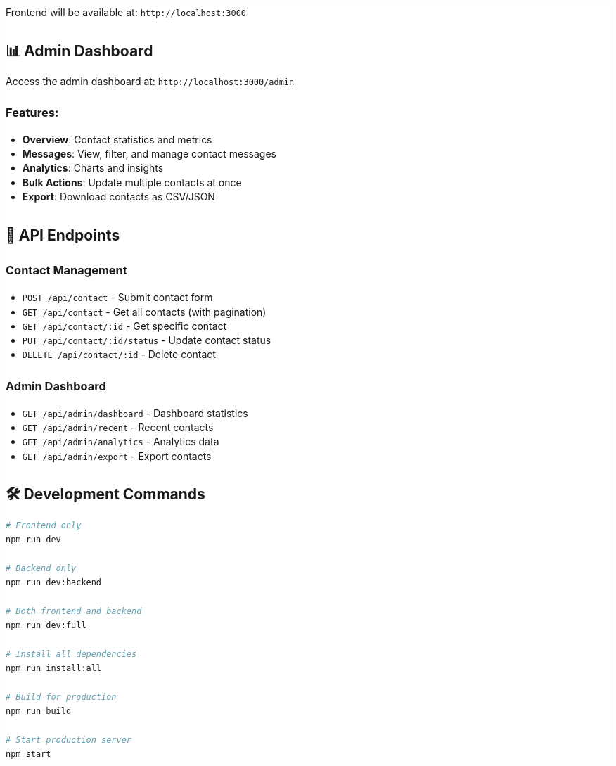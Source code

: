 Frontend will be available at: `http://localhost:3000`

## 📊 Admin Dashboard

Access the admin dashboard at: `http://localhost:3000/admin`

### Features:
- **Overview**: Contact statistics and metrics
- **Messages**: View, filter, and manage contact messages
- **Analytics**: Charts and insights
- **Bulk Actions**: Update multiple contacts at once
- **Export**: Download contacts as CSV/JSON

## 🔌 API Endpoints

### Contact Management
- `POST /api/contact` - Submit contact form
- `GET /api/contact` - Get all contacts (with pagination)
- `GET /api/contact/:id` - Get specific contact
- `PUT /api/contact/:id/status` - Update contact status
- `DELETE /api/contact/:id` - Delete contact

### Admin Dashboard
- `GET /api/admin/dashboard` - Dashboard statistics
- `GET /api/admin/recent` - Recent contacts
- `GET /api/admin/analytics` - Analytics data
- `GET /api/admin/export` - Export contacts

## 🛠️ Development Commands

```bash
# Frontend only
npm run dev

# Backend only
npm run dev:backend

# Both frontend and backend
npm run dev:full

# Install all dependencies
npm run install:all

# Build for production
npm run build

# Start production server
npm start
```
